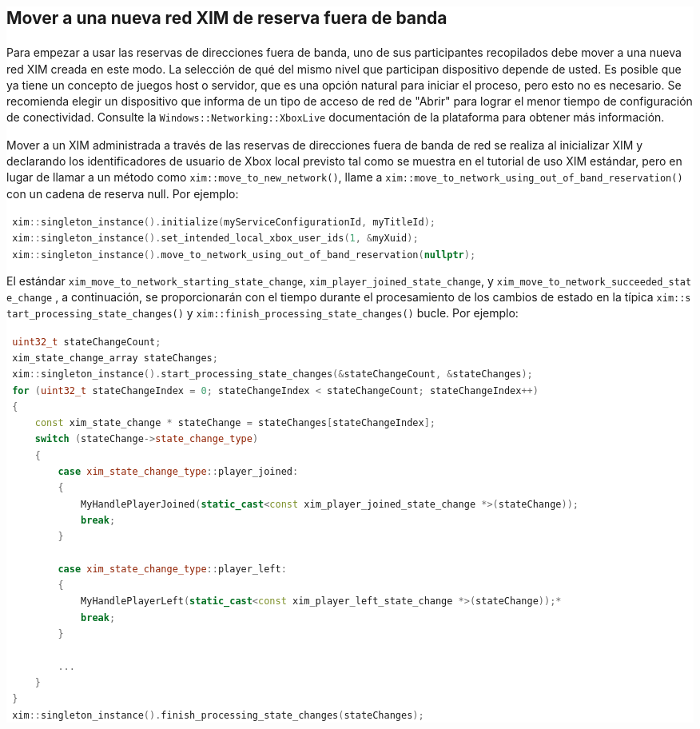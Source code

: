 ## <a name="moving-to-a-new-out-of-band-reservation-xim-network"></a>Mover a una nueva red XIM de reserva fuera de banda

Para empezar a usar las reservas de direcciones fuera de banda, uno de sus participantes recopilados debe mover a una nueva red XIM creada en este modo. La selección de qué del mismo nivel que participan dispositivo depende de usted. Es posible que ya tiene un concepto de juegos host o servidor, que es una opción natural para iniciar el proceso, pero esto no es necesario. Se recomienda elegir un dispositivo que informa de un tipo de acceso de red de "Abrir" para lograr el menor tiempo de configuración de conectividad. Consulte la `Windows::Networking::XboxLive` documentación de la plataforma para obtener más información.

Mover a un XIM administrada a través de las reservas de direcciones fuera de banda de red se realiza al inicializar XIM y declarando los identificadores de usuario de Xbox local previsto tal como se muestra en el tutorial de uso XIM estándar, pero en lugar de llamar a un método como `xim::move_to_new_network()`, llame a `xim::move_to_network_using_out_of_band_reservation()` con un cadena de reserva null. Por ejemplo:

```cpp
 xim::singleton_instance().initialize(myServiceConfigurationId, myTitleId);
 xim::singleton_instance().set_intended_local_xbox_user_ids(1, &myXuid);
 xim::singleton_instance().move_to_network_using_out_of_band_reservation(nullptr);
```

El estándar `xim_move_to_network_starting_state_change`, `xim_player_joined_state_change`, y `xim_move_to_network_succeeded_state_change` , a continuación, se proporcionarán con el tiempo durante el procesamiento de los cambios de estado en la típica `xim::start_processing_state_changes()` y `xim::finish_processing_state_changes()` bucle. Por ejemplo:

```cpp
 uint32_t stateChangeCount;
 xim_state_change_array stateChanges;
 xim::singleton_instance().start_processing_state_changes(&stateChangeCount, &stateChanges);
 for (uint32_t stateChangeIndex = 0; stateChangeIndex < stateChangeCount; stateChangeIndex++)
 {
     const xim_state_change * stateChange = stateChanges[stateChangeIndex];
     switch (stateChange->state_change_type)
     {
         case xim_state_change_type::player_joined:
         {
             MyHandlePlayerJoined(static_cast<const xim_player_joined_state_change *>(stateChange));
             break;
         }

         case xim_state_change_type::player_left:
         {
             MyHandlePlayerLeft(static_cast<const xim_player_left_state_change *>(stateChange));*
             break;
         }

         ...
     }
 }
 xim::singleton_instance().finish_processing_state_changes(stateChanges);
```

